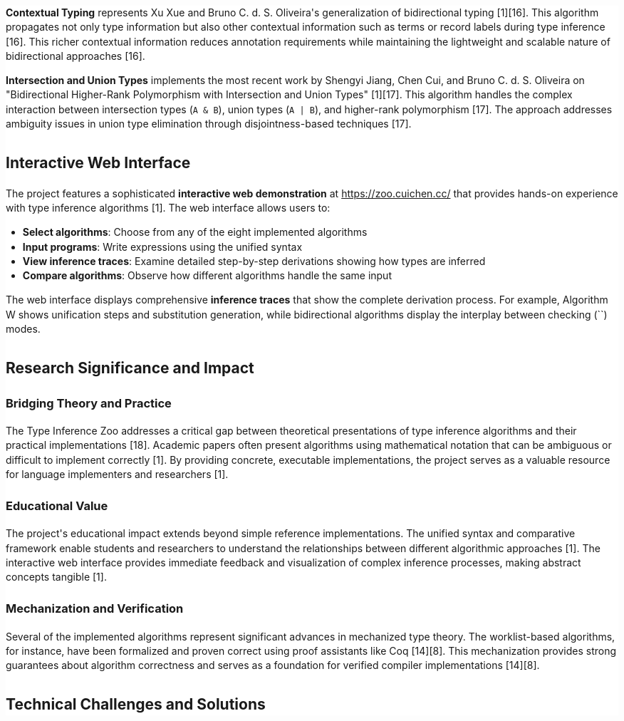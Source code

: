 **Contextual Typing** represents Xu Xue and Bruno C. d. S. Oliveira's generalization of bidirectional typing [1][16]. This algorithm propagates not only type information but also other contextual information such as terms or record labels during type inference [16]. This richer contextual information reduces annotation requirements while maintaining the lightweight and scalable nature of bidirectional approaches [16].

**Intersection and Union Types** implements the most recent work by Shengyi Jiang, Chen Cui, and Bruno C. d. S. Oliveira on "Bidirectional Higher-Rank Polymorphism with Intersection and Union Types" [1][17]. This algorithm handles the complex interaction between intersection types (`A & B`), union types (`A | B`), and higher-rank polymorphism [17]. The approach addresses ambiguity issues in union type elimination through disjointness-based techniques [17].

## Interactive Web Interface

The project features a sophisticated **interactive web demonstration** at https://zoo.cuichen.cc/ that provides hands-on experience with type inference algorithms [1]. The web interface allows users to:

- **Select algorithms**: Choose from any of the eight implemented algorithms
- **Input programs**: Write expressions using the unified syntax
- **View inference traces**: Examine detailed step-by-step derivations showing how types are inferred
- **Compare algorithms**: Observe how different algorithms handle the same input

The web interface displays comprehensive **inference traces** that show the complete derivation process. For example, Algorithm W shows unification steps and substitution generation, while bidirectional algorithms display the interplay between checking (``) modes.

## Research Significance and Impact

### Bridging Theory and Practice

The Type Inference Zoo addresses a critical gap between theoretical presentations of type inference algorithms and their practical implementations [18]. Academic papers often present algorithms using mathematical notation that can be ambiguous or difficult to implement correctly [1]. By providing concrete, executable implementations, the project serves as a valuable resource for language implementers and researchers [1].

### Educational Value

The project's educational impact extends beyond simple reference implementations. The unified syntax and comparative framework enable students and researchers to understand the relationships between different algorithmic approaches [1]. The interactive web interface provides immediate feedback and visualization of complex inference processes, making abstract concepts tangible [1].

### Mechanization and Verification

Several of the implemented algorithms represent significant advances in mechanized type theory. The worklist-based algorithms, for instance, have been formalized and proven correct using proof assistants like Coq [14][8]. This mechanization provides strong guarantees about algorithm correctness and serves as a foundation for verified compiler implementations [14][8].

## Technical Challenges and Solutions
